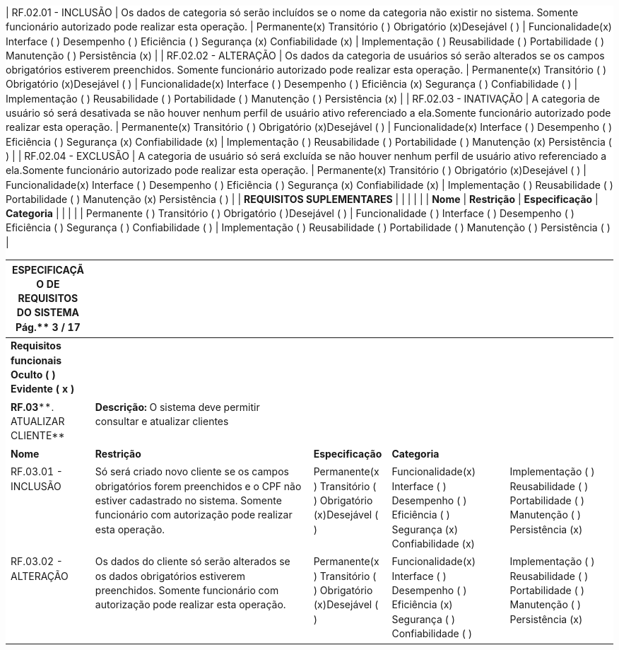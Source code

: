| RF.02.01 - INCLUSÃO                                       | Os dados de categoria só serão incluídos se o nome da categoria não existir no sistema. Somente funcionário autorizado pode realizar esta operação. | Permanente(x)  Transitório  ( )  Obrigatório (x)Desejável  ( ) | Funcionalidade(x)  Interface      ( )  Desempenho  ( )  Eficiência      ( )  Segurança    (x)   Confiabilidade (x) | Implementação  ( )  Reusabilidade   ( )  Portabilidade   ( )  Manutenção    ( )  Persistência    (x) |
| RF.02.02 - ALTERAÇÃO                                      | Os dados da categoria de usuários só serão alterados se os campos obrigatórios estiverem preenchidos. Somente funcionário autorizado pode realizar esta operação. | Permanente(x)  Transitório  ( )  Obrigatório (x)Desejável  ( ) | Funcionalidade(x)  Interface      ( )  Desempenho  ( )  Eficiência     (x)  Segurança     ( )   Confiabilidade  ( ) | Implementação  ( )  Reusabilidade   ( )  Portabilidade   ( )  Manutenção    ( )  Persistência    (x) |
| RF.02.03 - INATIVAÇÃO                                     | A categoria de usuário só será desativada se não houver nenhum perfil de usuário ativo referenciado a ela.Somente funcionário autorizado pode realizar esta operação. | Permanente(x)  Transitório  ( )  Obrigatório (x)Desejável  ( ) | Funcionalidade(x)  Interface      ( )  Desempenho  ( )  Eficiência      ( )  Segurança    (x)   Confiabilidade (x) | Implementação  ( )  Reusabilidade   ( )  Portabilidade   ( )  Manutenção    (x)  Persistência    ( ) |
| RF.02.04 - EXCLUSÃO                                       | A categoria de usuário só será excluída se não houver nenhum perfil de usuário ativo referenciado a ela.Somente funcionário autorizado pode realizar esta operação. | Permanente(x)  Transitório  ( )  Obrigatório (x)Desejável  ( ) | Funcionalidade(x)  Interface      ( )  Desempenho  ( )  Eficiência      ( )  Segurança    (x)   Confiabilidade (x) | Implementação  ( )  Reusabilidade   ( )  Portabilidade   ( )  Manutenção    (x)  Persistência    ( ) |
| **REQUISITOS SUPLEMENTARES**                              |                                                              |                                                              |                                                              |                                                              |
| **Nome**                                                  | **Restrição**                                                | **Especificação**                                            | **Categoria**                                                |                                                              |
|                                                           |                                                              | Permanente ( )  Transitório  ( )  Obrigatório ( )Desejável  ( ) | Funcionalidade ( )  Interface      ( )  Desempenho  ( )  Eficiência     ( )  Segurança    ( )   Confiabilidade  ( ) | Implementação  ( )  Reusabilidade   ( )  Portabilidade   ( )  Manutenção    ( )  Persistência    ( ) |

| ESPECIFICAÇÃO DE REQUISITOS DO SISTEMA Pág.** 3 / 17      |                                                              |                                                              |                                                              |                                                              |
| --------------------------------------------------------- | ------------------------------------------------------------ | ------------------------------------------------------------ | ------------------------------------------------------------ | ------------------------------------------------------------ |
| **Requisitos funcionais**  **Oculto (  ) Evidente ( x )** |                                                              |                                                              |                                                              |                                                              |
| **RF.03****. ATUALIZAR CLIENTE**                          | **Descrição:** O sistema deve permitir consultar e atualizar clientes |                                                              |                                                              |                                                              |
| **Nome**                                                  | **Restrição**                                                | **Especificação**                                            | **Categoria**                                                |                                                              |
| RF.03.01 - INCLUSÃO                                       | Só será criado novo cliente se os campos obrigatórios forem preenchidos e o CPF não estiver cadastrado no sistema. Somente funcionário com autorização pode realizar esta operação. | Permanente(x)  Transitório  ( )  Obrigatório (x)Desejável  ( ) | Funcionalidade(x)  Interface      ( )  Desempenho  ( )  Eficiência     ( )  Segurança    (x)   Confiabilidade (x) | Implementação  ( )  Reusabilidade   ( )  Portabilidade   ( )  Manutenção    ( )  Persistência    (x) |
| RF.03.02 - ALTERAÇÃO                                      | Os dados do cliente só serão alterados se os dados obrigatórios estiverem preenchidos. Somente funcionário com autorização pode realizar esta operação. | Permanente(x)  Transitório  ( )  Obrigatório (x)Desejável  ( ) | Funcionalidade(x)  Interface      ( )  Desempenho  ( )  Eficiência     (x)  Segurança    ( )   Confiabilidade  ( ) | Implementação  ( )  Reusabilidade   ( )  Portabilidade   ( )  Manutenção    ( )  Persistência    (x) |